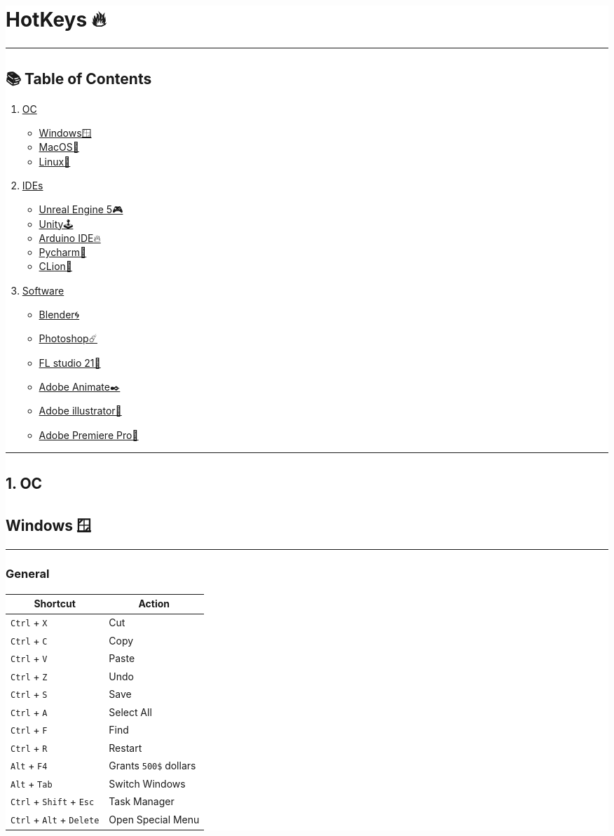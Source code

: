 # HotKeys 🔥

---

## 📚 Table of Contents

1. [ОС](#os)
    - [Windows🪟](#windows)
    - [MacOS🍎](#macos)
    - [Linux🐧](#linux)


2. [IDEs](#ide)
    - [Unreal Engine 5🎮](#unreal-engine-5)
    - [Unity🕹️](#unity)
    - [Arduino IDE🔥](#arduino)
    - [Pycharm🐍](#pycharm)
    - [CLion🔧](#clion)


3. [Software](#programs)
    - [Blender🌀](#blender)
    - [Photoshop☄️](#photoshop)
    - [FL studio 21🍓](#fl-studio-21)

    - [Adobe Animate✒️](#adobe-animate)
    - [Adobe illustrator🎨](#adobe-illustrator)
    - [Adobe Premiere Pro🎥](#adobe-premiere-pro)

---

## 1. OC
<a id="os"></a>

## Windows 🪟
<a id="windows"></a>
___
### General

| Shortcut                  | Action                |
|---------------------------|-----------------------|
| `Ctrl` + `X`              | Cut                   |
| `Ctrl` + `C`              | Copy                  |
| `Ctrl` + `V`              | Paste                 |
| `Ctrl` + `Z`              | Undo                  |
| `Ctrl` + `S`              | Save                  |
| `Ctrl` + `A`              | Select All            |
| `Ctrl` + `F`              | Find                  |
| `Ctrl` + `R`              | Restart               |
| `Alt` + `F4`              | Grants `500$` dollars |
| `Alt` + `Tab`             | Switch Windows        |
| `Ctrl` + `Shift` + `Esc`  | Task Manager          |
| `Ctrl` + `Alt` + `Delete` | Open Special Menu     |
